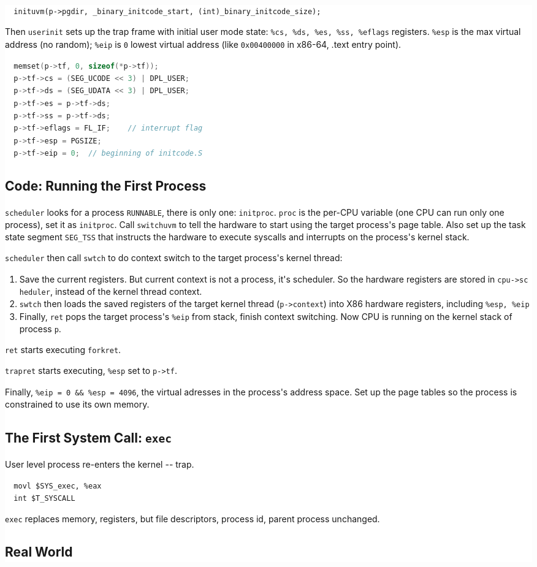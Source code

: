 ```
  inituvm(p->pgdir, _binary_initcode_start, (int)_binary_initcode_size);
```

Then `userinit` sets up the trap frame with initial user mode state: `%cs, %ds, %es, %ss, %eflags` registers. `%esp` is the max virtual address (no random); `%eip` is `0` lowest virtual address (like `0x00400000` in x86-64, .text entry point).

```C
  memset(p->tf, 0, sizeof(*p->tf));
  p->tf->cs = (SEG_UCODE << 3) | DPL_USER;
  p->tf->ds = (SEG_UDATA << 3) | DPL_USER;
  p->tf->es = p->tf->ds;
  p->tf->ss = p->tf->ds;
  p->tf->eflags = FL_IF;    // interrupt flag
  p->tf->esp = PGSIZE;
  p->tf->eip = 0;  // beginning of initcode.S
```

## Code: Running the First Process

`scheduler` looks for a process `RUNNABLE`, there is only one: `initproc`. `proc` is the per-CPU variable (one CPU can run only one process), set it as `initproc`. Call `switchuvm` to tell the hardware to start using the target process's page table. Also set up the task state segment `SEG_TSS` that instructs the hardware to execute syscalls and interrupts on the process's kernel stack.

`scheduler` then call `swtch` to do context switch to the target process's kernel thread:

1.  Save the current registers. But current context is not a process, it's scheduler. So the hardware registers are stored in `cpu->scheduler`, instead of the kernel thread context. 
2.  `swtch` then loads the saved registers of the target kernel thread (`p->context`) into X86 hardware registers, including `%esp, %eip`
3.  Finally, `ret` pops the target process's `%eip` from stack, finish context switching. Now CPU is running on the kernel stack of process `p`.

`ret` starts executing `forkret`.

`trapret` starts executing, `%esp` set to `p->tf`.

Finally, `%eip = 0 && %esp = 4096`, the virtual adresses in the process's address space. Set up the page tables so the process is constrained to use its own memory.

## The First System Call: `exec`

User level process re-enters the kernel -- trap.

```
  movl $SYS_exec, %eax
  int $T_SYSCALL
```

`exec` replaces memory, registers, but file descriptors, process id, parent process unchanged.


## Real World
